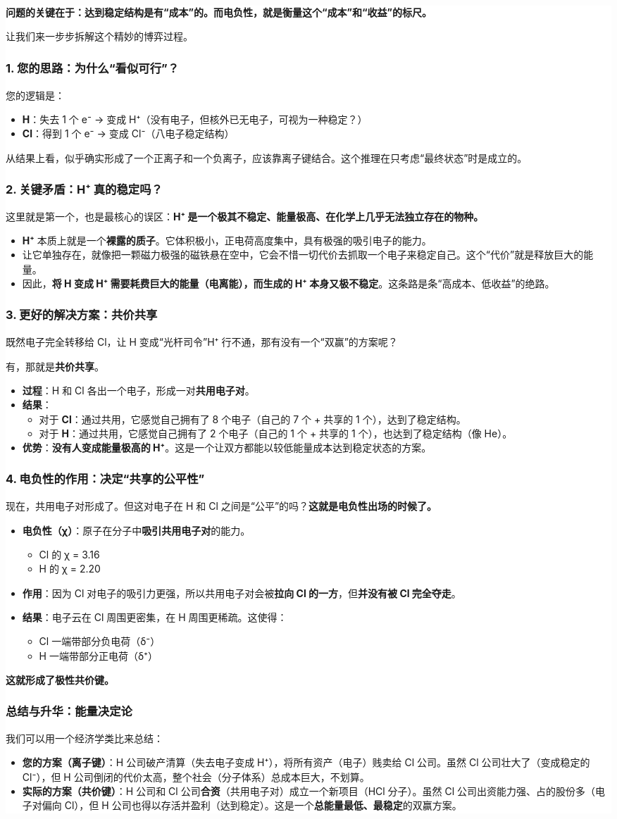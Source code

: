**问题的关键在于：达到稳定结构是有“成本”的。而电负性，就是衡量这个“成本”和“收益”的标尺。**

让我们来一步步拆解这个精妙的博弈过程。

### 1. 您的思路：为什么“看似可行”？

您的逻辑是：

- **H**：失去 1 个 e⁻ → 变成 H⁺（没有电子，但核外已无电子，可视为一种稳定？）
- **Cl**：得到 1 个 e⁻ → 变成 Cl⁻（八电子稳定结构）

从结果上看，似乎确实形成了一个正离子和一个负离子，应该靠离子键结合。这个推理在只考虑“最终状态”时是成立的。

### 2. 关键矛盾：H⁺ 真的稳定吗？

这里就是第一个，也是最核心的误区：**H⁺ 是一个极其不稳定、能量极高、在化学上几乎无法独立存在的物种。**

- **H⁺** 本质上就是一个**裸露的质子**。它体积极小，正电荷高度集中，具有极强的吸引电子的能力。
- 让它单独存在，就像把一颗磁力极强的磁铁悬在空中，它会不惜一切代价去抓取一个电子来稳定自己。这个“代价”就是释放巨大的能量。
- 因此，**将 H 变成 H⁺ 需要耗费巨大的能量（电离能），而生成的 H⁺ 本身又极不稳定**。这条路是条“高成本、低收益”的绝路。

### 3. 更好的解决方案：共价共享

既然电子完全转移给 Cl，让 H 变成“光杆司令”H⁺ 行不通，那有没有一个“双赢”的方案呢？

有，那就是**共价共享**。

- **过程**：H 和 Cl 各出一个电子，形成一对**共用电子对**。
- **结果**：
  - 对于 **Cl**：通过共用，它感觉自己拥有了 8 个电子（自己的 7 个 + 共享的 1 个），达到了稳定结构。
  - 对于 **H**：通过共用，它感觉自己拥有了 2 个电子（自己的 1 个 + 共享的 1 个），也达到了稳定结构（像 He）。
- **优势**：**没有人变成能量极高的 H⁺**。这是一个让双方都能以较低能量成本达到稳定状态的方案。

### 4. 电负性的作用：决定“共享的公平性”

现在，共用电子对形成了。但这对电子在 H 和 Cl 之间是“公平”的吗？**这就是电负性出场的时候了。**

- **电负性（χ）**：原子在分子中**吸引共用电子对**的能力。

  - Cl 的 χ = 3.16
  - H 的 χ = 2.20

- **作用**：因为 Cl 对电子的吸引力更强，所以共用电子对会被**拉向 Cl 的一方**，但**并没有被 Cl 完全夺走**。
- **结果**：电子云在 Cl 周围更密集，在 H 周围更稀疏。这使得：
  - Cl 一端带部分负电荷（δ⁻）
  - H 一端带部分正电荷（δ⁺）

**这就形成了极性共价键。**

### 总结与升华：能量决定论

我们可以用一个经济学类比来总结：

- **您的方案（离子键）**：H 公司破产清算（失去电子变成 H⁺），将所有资产（电子）贱卖给 Cl 公司。虽然 Cl 公司壮大了（变成稳定的 Cl⁻），但 H 公司倒闭的代价太高，整个社会（分子体系）总成本巨大，不划算。
- **实际的方案（共价键）**：H 公司和 Cl 公司**合资**（共用电子对）成立一个新项目（HCl 分子）。虽然 Cl 公司出资能力强、占的股份多（电子对偏向 Cl），但 H 公司也得以存活并盈利（达到稳定）。这是一个**总能量最低、最稳定**的双赢方案。
